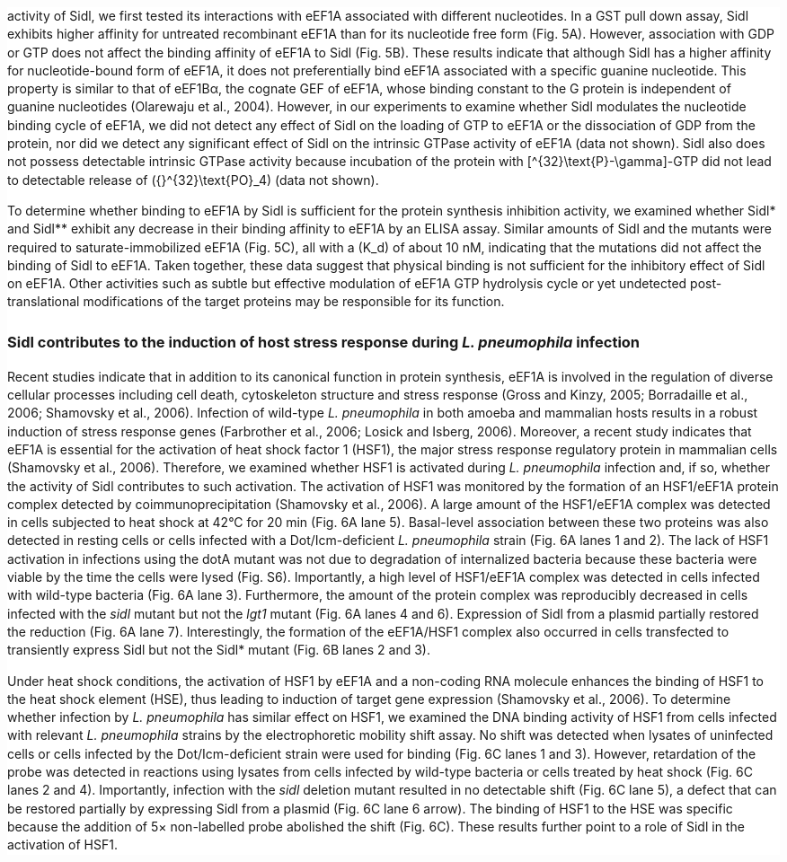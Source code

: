 activity of Sidl, we first tested its interactions with eEF1A associated with different nucleotides. In a GST pull down assay, Sidl exhibits higher affinity for untreated recombinant eEF1A than for its nucleotide free form (Fig. 5A). However, association with GDP or GTP does not affect the binding affinity of eEF1A to Sidl (Fig. 5B). These results indicate that although Sidl has a higher affinity for nucleotide-bound form of eEF1A, it does not preferentially bind eEF1A associated with a specific guanine nucleotide. This property is similar to that of eEF1Bα, the cognate GEF of eEF1A, whose binding constant to the G protein is independent of guanine nucleotides (Olarewaju et al.,
2004). However, in our experiments to examine whether Sidl modulates the nucleotide binding cycle of eEF1A, we did not detect any effect of Sidl on the loading of GTP to eEF1A or the dissociation of GDP from the protein, nor did we detect any significant effect of Sidl on the intrinsic GTPase activity of eEF1A (data not shown). Sidl also does not possess detectable intrinsic GTPase activity because incubation of the protein with \[^{32}\text{P}-\gamma\]-GTP did not lead to detectable release of \({}^{32}\text{PO}_4\) (data not shown).

To determine whether binding to eEF1A by Sidl is sufficient for the protein synthesis inhibition activity, we examined whether Sidl* and Sidl** exhibit any decrease in their binding affinity to eEF1A by an ELISA assay. Similar amounts of Sidl and the mutants were required to saturate-immobilized eEF1A (Fig. 5C), all with a \(K_d\) of about 10 nM, indicating that the mutations did not affect the binding of Sidl to eEF1A. Taken together, these data suggest that physical binding is not sufficient for the inhibitory effect of Sidl on eEF1A. Other activities such as subtle but effective modulation of eEF1A GTP hydrolysis cycle or yet undetected post-translational modifications of the target proteins may be responsible for its function.

### Sidl contributes to the induction of host stress response during *L. pneumophila* infection

Recent studies indicate that in addition to its canonical function in protein synthesis, eEF1A is involved in the regulation of diverse cellular processes including cell death, cytoskeleton structure and stress response (Gross and Kinzy, 2005; Borradaille et al., 2006; Shamovsky et al., 2006). Infection of wild-type *L. pneumophila* in both amoeba and mammalian hosts results in a robust induction of stress response genes (Farbrother et al., 2006; Losick and Isberg, 2006). Moreover, a recent study indicates that eEF1A is essential for the activation of heat shock factor 1 (HSF1), the major stress response regulatory protein in mammalian cells (Shamovsky et al., 2006). Therefore, we examined whether HSF1 is activated during *L. pneumophila* infection and, if so, whether the activity of Sidl contributes to such activation. The activation of HSF1 was monitored by the formation of an HSF1/eEF1A protein complex detected by coimmunoprecipitation (Shamovsky et al., 2006). A large amount of the HSF1/eEF1A complex was detected in cells subjected to heat shock at 42°C for 20 min (Fig. 6A lane 5). Basal-level association between these two proteins was also detected in resting cells or cells infected with a Dot/Icm-deficient *L. pneumophila* strain (Fig. 6A lanes 1 and 2). The lack of HSF1 activation in infections using the dotA mutant was not due to degradation of internalized bacteria because these bacteria were viable by the time the cells were lysed (Fig. S6). Importantly, a high level of HSF1/eEF1A complex was detected in cells infected with wild-type bacteria (Fig. 6A lane 3). Furthermore, the amount of the protein complex was reproducibly decreased in cells infected with the *sidl* mutant but not the *lgt1* mutant (Fig. 6A lanes 4 and 6). Expression of Sidl from a plasmid partially restored the reduction (Fig. 6A lane 7). Interestingly, the formation of the eEF1A/HSF1 complex also occurred in cells transfected to transiently express Sidl but not the Sidl* mutant (Fig. 6B lanes 2 and 3).

Under heat shock conditions, the activation of HSF1 by eEF1A and a non-coding RNA molecule enhances the binding of HSF1 to the heat shock element (HSE), thus leading to induction of target gene expression (Shamovsky et al., 2006). To determine whether infection by *L. pneumophila* has similar effect on HSF1, we examined the DNA binding activity of HSF1 from cells infected with relevant *L. pneumophila* strains by the electrophoretic mobility shift assay. No shift was detected when lysates of uninfected cells or cells infected by the Dot/Icm-deficient strain were used for binding (Fig. 6C lanes 1 and 3). However, retardation of the probe was detected in reactions using lysates from cells infected by wild-type bacteria or cells treated by heat shock (Fig. 6C lanes 2 and 4). Importantly, infection with the *sidl* deletion mutant resulted in no detectable shift (Fig. 6C lane 5), a defect that can be restored partially by expressing Sidl from a plasmid (Fig. 6C lane 6 arrow). The binding of HSF1 to the HSE was specific because the addition of 5× non-labelled probe abolished the shift (Fig. 6C). These results further point to a role of Sidl in the activation of HSF1.
